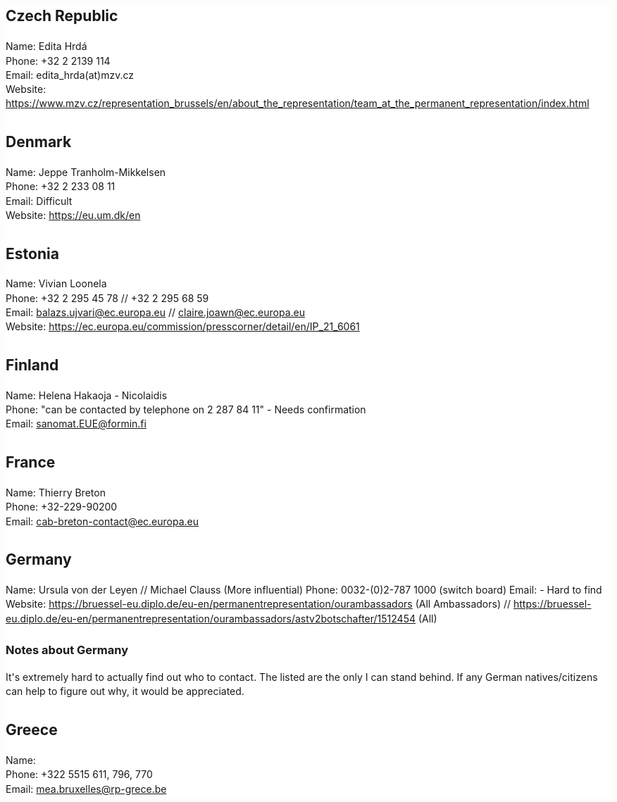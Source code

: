 ## Czech Republic
Name: Edita Hrdá  
Phone:  +32 2 2139 114  
Email:   edita_hrda(at)mzv.cz  
Website: https://www.mzv.cz/representation_brussels/en/about_the_representation/team_at_the_permanent_representation/index.html  


## Denmark
Name: Jeppe Tranholm-Mikkelsen  
Phone: +32 2 233 08 11  
Email: Difficult  
Website: https://eu.um.dk/en  

## Estonia
Name: Vivian Loonela  
Phone: +32 2 295 45 78 // +32 2 295 68 59  
Email: balazs.ujvari@ec.europa.eu // claire.joawn@ec.europa.eu  
Website: https://ec.europa.eu/commission/presscorner/detail/en/IP_21_6061  

## Finland
Name: Helena Hakaoja - Nicolaidis  
Phone: "can be contacted by telephone on 2 287 84 11" - Needs confirmation  
Email: sanomat.EUE@formin.fi  

## France
Name: Thierry Breton  
Phone: +32-229-90200  
Email: cab-breton-contact@ec.europa.eu

## Germany
Name: Ursula von der Leyen  // Michael Clauss (More influential)
Phone: 0032-(0)2-787 1000 (switch board) 
Email:  - Hard to find
Website: https://bruessel-eu.diplo.de/eu-en/permanentrepresentation/ourambassadors (All Ambassadors) // https://bruessel-eu.diplo.de/eu-en/permanentrepresentation/ourambassadors/astv2botschafter/1512454 (All)

### Notes about Germany
It's extremely hard to actually find out who to contact. The listed are the only I can stand behind. If any German natives/citizens can help to figure out why, it would be appreciated. 


## Greece
Name:   
Phone: +322 5515 611, 796, 770  
Email: mea.bruxelles@rp-grece.be  
